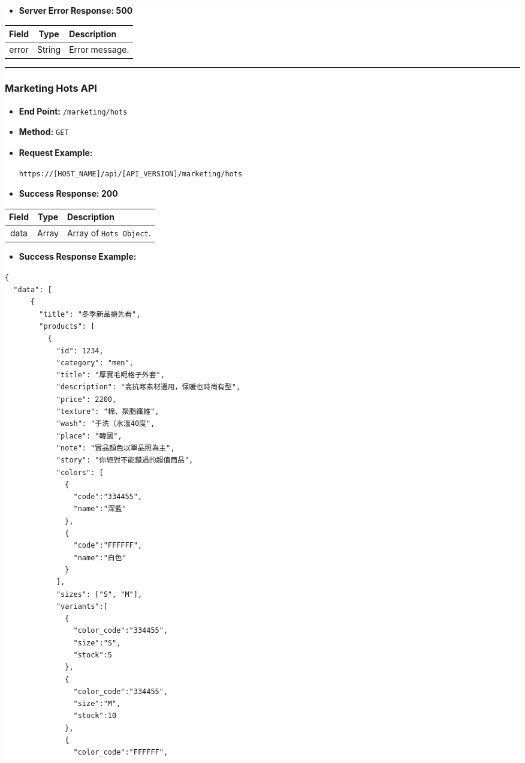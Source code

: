 - **Server Error Response: 500**

| Field |  Type  | Description    |
| :---: | :----: | :------------- |
| error | String | Error message. |

---

### Marketing Hots API

- **End Point:** `/marketing/hots`

- **Method:** `GET`

- **Request Example:**

  `https://[HOST_NAME]/api/[API_VERSION]/marketing/hots`

- **Success Response: 200**

| Field | Type  | Description             |
| :---: | :---: | :---------------------- |
| data  | Array | Array of `Hots Object`. |

- **Success Response Example:**

```
{
  "data": [
      {
        "title": "冬季新品搶先看",
        "products": [
          {
            "id": 1234,
            "category": "men",
            "title": "厚實毛呢格子外套",
            "description": "高抗寒素材選用，保暖也時尚有型",
            "price": 2200,
            "texture": "棉、聚脂纖維",
            "wash": "手洗（水溫40度",
            "place": "韓國",
            "note": "實品顏色以單品照為主",
            "story": "你絕對不能錯過的超值商品",
            "colors": [
              {
                "code":"334455",
                "name":"深藍"
              },
              {
                "code":"FFFFFF",
                "name":"白色"
              }
            ],
            "sizes": ["S", "M"],
            "variants":[
              {
                "color_code":"334455",
                "size":"S",
                "stock":5
              },
              {
                "color_code":"334455",
                "size":"M",
                "stock":10
              },
              {
                "color_code":"FFFFFF",
```